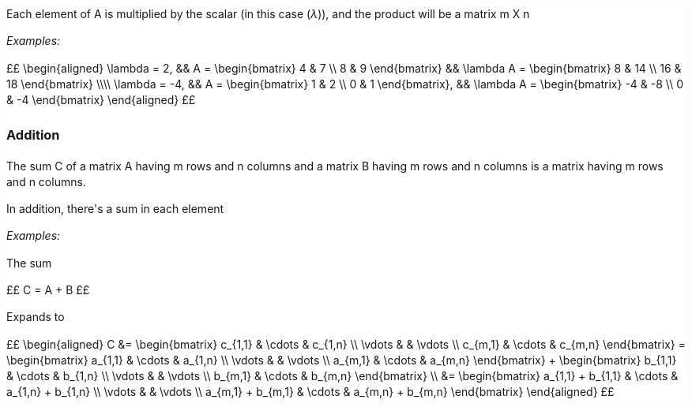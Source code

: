 Each element of A is multiplied by the scalar (in this case $(\lambda)$), and
the product will be a matrix m X n

_Examples:_

££
\begin{aligned}
\lambda = 2, && A = \begin{bmatrix}
4 & 7 \\\\
8 & 9
\end{bmatrix} && \lambda A = \begin{bmatrix}
8 & 14 \\\\
16 & 18
\end{bmatrix} \\\\\\\\
\lambda = -4, && A = \begin{bmatrix}
1 & 2 \\\\
0 & 1
\end{bmatrix}, && \lambda A = \begin{bmatrix}
-4 & -8 \\\\
0 & -4
\end{bmatrix}
\end{aligned}
££

### Addition

The sum C of a matrix A having m rows and n columns and a matrix B having m rows
and n columns is a matrix having m rows and n columns.

In addition, there's a sum in each element

_Examples:_

The sum

££
C = A + B
££

Expands to

££
\begin{aligned}
C &= \begin{bmatrix}
c_{1,1} & \cdots & c_{1,n} \\\\
\vdots & & \vdots \\\\
c_{m,1} & \cdots & c_{m,n}
\end{bmatrix} = \begin{bmatrix}
a_{1,1} & \cdots & a_{1,n} \\\\
\vdots & & \vdots \\\\
a_{m,1} & \cdots & a_{m,n}
\end{bmatrix} + \begin{bmatrix}
b_{1,1} & \cdots & b_{1,n} \\\\
\vdots & & \vdots \\\\
b_{m,1} & \cdots & b_{m,n}
\end{bmatrix} \\\\
&= \begin{bmatrix}
a_{1,1} + b_{1,1} & \cdots & a_{1,n} + b_{1,n} \\\\
\vdots & & \vdots \\\\
a_{m,1} + b_{m,1} & \cdots & a_{m,n} + b_{m,n}
\end{bmatrix}
\end{aligned}
££
